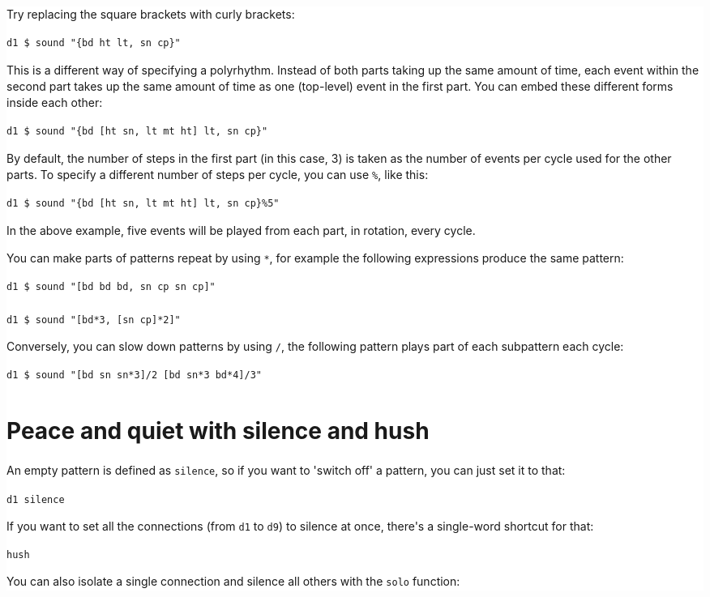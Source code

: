 Try replacing the square brackets with curly brackets:

~~~~ {.haskell}
d1 $ sound "{bd ht lt, sn cp}"
~~~~

This is a different way of specifying a polyrhythm. Instead of both
parts taking up the same amount of time, each event within the second
part takes up the same amount of time as one (top-level) event in the
first part. You can embed these different forms inside each other:

~~~~ {.haskell}
d1 $ sound "{bd [ht sn, lt mt ht] lt, sn cp}"
~~~~

By default, the number of steps in the first part (in this case, 3) is taken as the number of events per cycle used for the other parts. To specify a different number of steps per cycle, you can use `%`, like this:

~~~~ {.haskell}
d1 $ sound "{bd [ht sn, lt mt ht] lt, sn cp}%5"
~~~~

In the above example, five events will be played from each part, in rotation, every cycle.

You can make parts of patterns repeat by using `*`, for example the
following expressions produce the same pattern:

~~~~ {.haskell}
d1 $ sound "[bd bd bd, sn cp sn cp]"

d1 $ sound "[bd*3, [sn cp]*2]"
~~~~

Conversely, you can slow down patterns by using `/`, the following
pattern plays part of each subpattern each cycle:

~~~~ {.haskell}
d1 $ sound "[bd sn sn*3]/2 [bd sn*3 bd*4]/3"
~~~~

# Peace and quiet with silence and hush

An empty pattern is defined as `silence`, so if you want to 'switch
off' a pattern, you can just set it to that:

~~~~ {.haskell}
d1 silence
~~~~

If you want to set all the connections (from `d1` to `d9`) to silence
at once, there's a single-word shortcut for that:

~~~~ {.haskell}
hush
~~~~

You can also isolate a single connection and silence all others with
the `solo` function:
